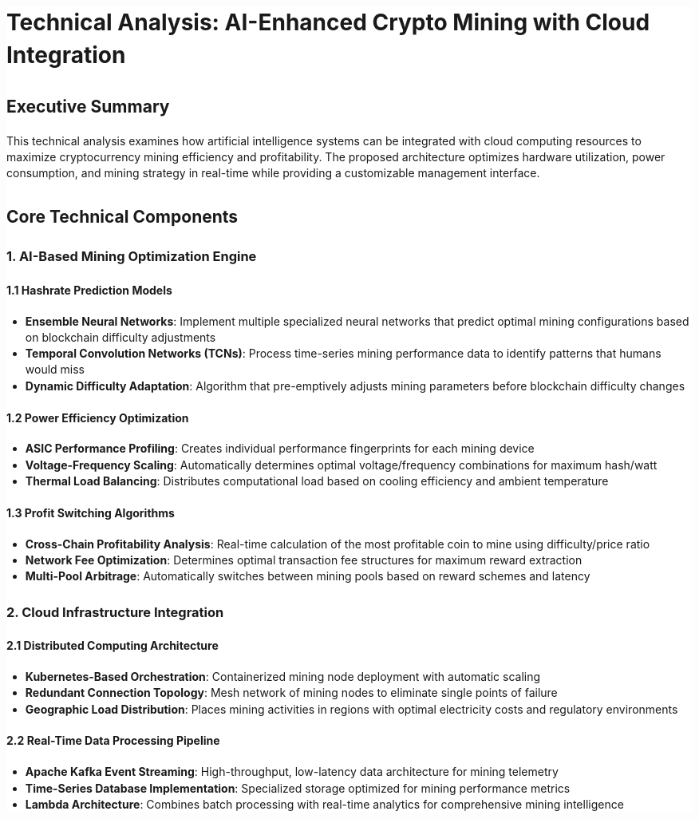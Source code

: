 # Technical Analysis: AI-Enhanced Crypto Mining with Cloud Integration

## Executive Summary

This technical analysis examines how artificial intelligence systems can be integrated with cloud computing resources to maximize cryptocurrency mining efficiency and profitability. The proposed architecture optimizes hardware utilization, power consumption, and mining strategy in real-time while providing a customizable management interface.

## Core Technical Components

### 1. AI-Based Mining Optimization Engine

#### 1.1 Hashrate Prediction Models
- **Ensemble Neural Networks**: Implement multiple specialized neural networks that predict optimal mining configurations based on blockchain difficulty adjustments
- **Temporal Convolution Networks (TCNs)**: Process time-series mining performance data to identify patterns that humans would miss
- **Dynamic Difficulty Adaptation**: Algorithm that pre-emptively adjusts mining parameters before blockchain difficulty changes

#### 1.2 Power Efficiency Optimization
- **ASIC Performance Profiling**: Creates individual performance fingerprints for each mining device
- **Voltage-Frequency Scaling**: Automatically determines optimal voltage/frequency combinations for maximum hash/watt
- **Thermal Load Balancing**: Distributes computational load based on cooling efficiency and ambient temperature

#### 1.3 Profit Switching Algorithms
- **Cross-Chain Profitability Analysis**: Real-time calculation of the most profitable coin to mine using difficulty/price ratio
- **Network Fee Optimization**: Determines optimal transaction fee structures for maximum reward extraction
- **Multi-Pool Arbitrage**: Automatically switches between mining pools based on reward schemes and latency

### 2. Cloud Infrastructure Integration

#### 2.1 Distributed Computing Architecture
- **Kubernetes-Based Orchestration**: Containerized mining node deployment with automatic scaling
- **Redundant Connection Topology**: Mesh network of mining nodes to eliminate single points of failure
- **Geographic Load Distribution**: Places mining activities in regions with optimal electricity costs and regulatory environments

#### 2.2 Real-Time Data Processing Pipeline
- **Apache Kafka Event Streaming**: High-throughput, low-latency data architecture for mining telemetry
- **Time-Series Database Implementation**: Specialized storage optimized for mining performance metrics
- **Lambda Architecture**: Combines batch processing with real-time analytics for comprehensive mining intelligence
